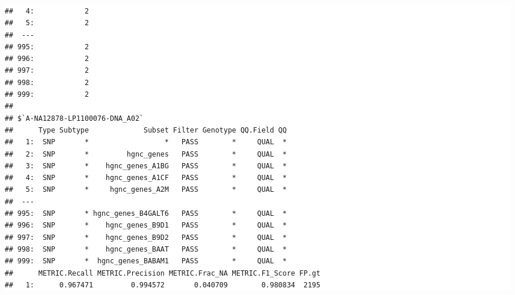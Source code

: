     ##   4:            2
    ##   5:            2
    ##  ---             
    ## 995:            2
    ## 996:            2
    ## 997:            2
    ## 998:            2
    ## 999:            2
    ## 
    ## $`A-NA12878-LP1100076-DNA_A02`
    ##      Type Subtype             Subset Filter Genotype QQ.Field QQ
    ##   1:  SNP       *                  *   PASS        *     QUAL  *
    ##   2:  SNP       *         hgnc_genes   PASS        *     QUAL  *
    ##   3:  SNP       *    hgnc_genes_A1BG   PASS        *     QUAL  *
    ##   4:  SNP       *    hgnc_genes_A1CF   PASS        *     QUAL  *
    ##   5:  SNP       *     hgnc_genes_A2M   PASS        *     QUAL  *
    ##  ---                                                            
    ## 995:  SNP       * hgnc_genes_B4GALT6   PASS        *     QUAL  *
    ## 996:  SNP       *    hgnc_genes_B9D1   PASS        *     QUAL  *
    ## 997:  SNP       *    hgnc_genes_B9D2   PASS        *     QUAL  *
    ## 998:  SNP       *    hgnc_genes_BAAT   PASS        *     QUAL  *
    ## 999:  SNP       *  hgnc_genes_BABAM1   PASS        *     QUAL  *
    ##      METRIC.Recall METRIC.Precision METRIC.Frac_NA METRIC.F1_Score FP.gt
    ##   1:      0.967471         0.994572       0.040709        0.980834  2195
